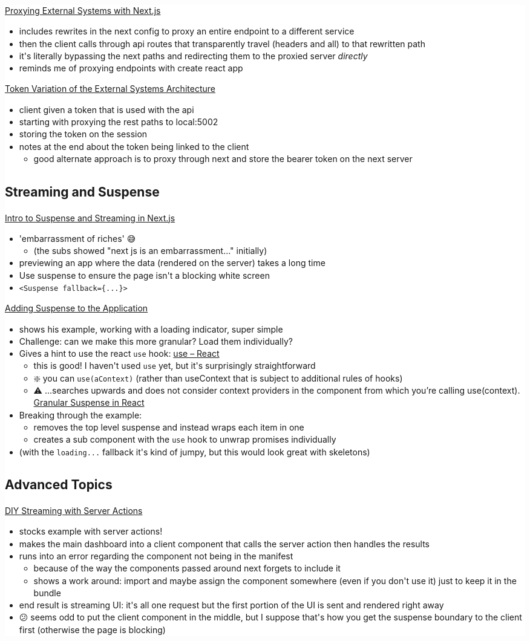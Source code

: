 [Proxying External Systems with Next.js](https://www.pronextjs.dev/workshops/next-js-react-server-component-rsc-architecture-jbvxk/proxying-external-systems-with-next-js-8vtpt)
- includes rewrites in the next config to proxy an entire endpoint to a different service
- then the client calls through api routes that transparently travel (headers and all) to that rewritten path
- it's literally bypassing the next paths and redirecting them to the proxied server _directly_
- reminds me of proxying endpoints with create react app

[Token Variation of the External Systems Architecture](https://www.pronextjs.dev/workshops/next-js-react-server-component-rsc-architecture-jbvxk/token-variation-of-the-external-systems-architecture-xgidd)
- client given a token that is used with the api
- starting with proxying the rest paths to local:5002
- storing the token on the session
- notes at the end about the token being linked to the client
	- good alternate approach is to proxy through next and store the bearer token on the next server

## Streaming and Suspense
[Intro to Suspense and Streaming in Next.js](https://www.pronextjs.dev/workshops/next-js-react-server-component-rsc-architecture-jbvxk/intro-to-suspense-and-streaming-in-next-js-wd2ud)
- 'embarrassment of riches' 😅
	- (the subs showed "next js is an embarrassment..." initially)
- previewing an app where the data (rendered on the server) takes a long time
- Use suspense to ensure the page isn't a blocking white screen
- `<Suspense fallback={...}>`

[Adding Suspense to the Application](https://www.pronextjs.dev/workshops/next-js-react-server-component-rsc-architecture-jbvxk/adding-suspense-to-the-application-e3euh)
- shows his example, working with a loading indicator, super simple
- Challenge: can we make this more granular? Load them individually?
- Gives a hint to use the react `use` hook: [use – React](https://react.dev/reference/react/use)
	- this is good! I haven't used `use` yet, but it's surprisingly straightforward
	- ❇️ you can `use(aContext)` (rather than useContext that is subject to additional rules of hooks)
	- ⚠️ ...searches upwards and does not consider context providers in the component from which you’re calling use(context).
[Granular Suspense in React](https://www.pronextjs.dev/workshops/next-js-react-server-component-rsc-architecture-jbvxk/granular-suspense-in-react-nyxhj)
- Breaking through the example:
	- removes the top level suspense and instead wraps each item in one
	- creates a sub component with the `use` hook to unwrap promises individually
- (with the `loading...` fallback it's kind of jumpy, but this would look great with skeletons)

## Advanced Topics
[DIY Streaming with Server Actions](https://www.pronextjs.dev/workshops/next-js-react-server-component-rsc-architecture-jbvxk/diy-streaming-with-server-actions-e6tx5)
- stocks example with server actions!
- makes the main dashboard into a client component that calls the server action then handles the results
- runs into an error regarding the component not being in the manifest
	- because of the way the components passed around next forgets to include it
	- shows a work around: import and maybe assign the component somewhere (even if you don't use it) just to keep it in the bundle
- end result is streaming UI: it's all one request but the first portion of the UI is sent and rendered right away
- 😕 seems odd to put the client component in the middle, but I suppose that's how you get the suspense boundary to the client first (otherwise the page is blocking)
